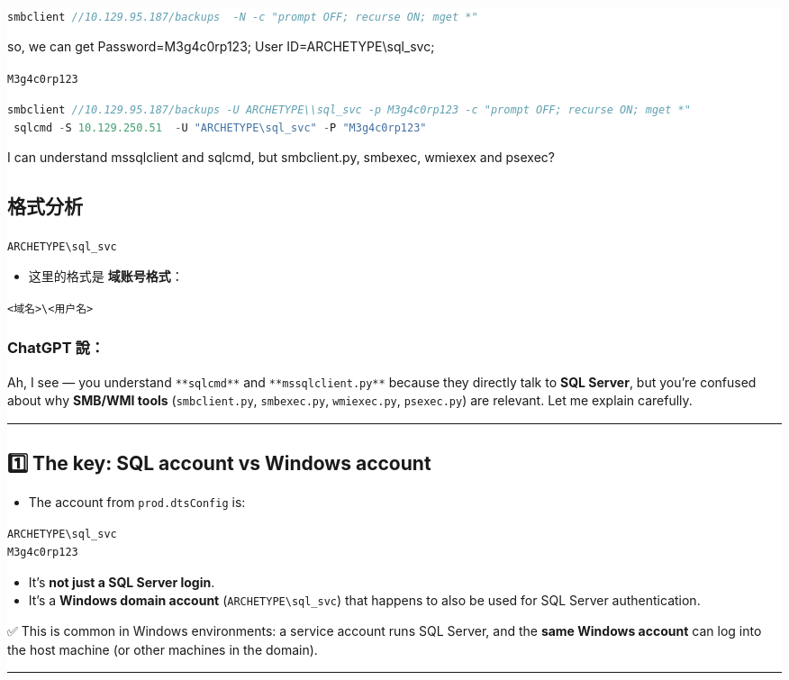   

  

```JavaScript
smbclient //10.129.95.187/backups  -N -c "prompt OFF; recurse ON; mget *"
```

so, we can get Password=M3g4c0rp123; User ID=ARCHETYPE\sql_svc;

```SQL
M3g4c0rp123
```

```JavaScript
smbclient //10.129.95.187/backups -U ARCHETYPE\\sql_svc -p M3g4c0rp123 -c "prompt OFF; recurse ON; mget *"
 sqlcmd -S 10.129.250.51  -U "ARCHETYPE\sql_svc" -P "M3g4c0rp123"
```

I can understand mssqlclient and sqlcmd, but smbclient.py, smbexec, wmiexex and psexec?

## 格式分析

```Plain
ARCHETYPE\sql_svc

```

- 这里的格式是 **域账号格式**：

```Plain
<域名>\<用户名>

```

### ChatGPT 說：

Ah, I see — you understand `**sqlcmd**` and `**mssqlclient.py**` because they directly talk to **SQL Server**, but you’re confused about why **SMB/WMI tools** (`smbclient.py`, `smbexec.py`, `wmiexec.py`, `psexec.py`) are relevant. Let me explain carefully.

---

## 1️⃣ The key: SQL account vs Windows account

- The account from `prod.dtsConfig` is:

```Plain
ARCHETYPE\sql_svc
M3g4c0rp123

```

- It’s **not just a SQL Server login**.
- It’s a **Windows domain account** (`ARCHETYPE\sql_svc`) that happens to also be used for SQL Server authentication.

✅ This is common in Windows environments: a service account runs SQL Server, and the **same Windows account** can log into the host machine (or other machines in the domain).

---